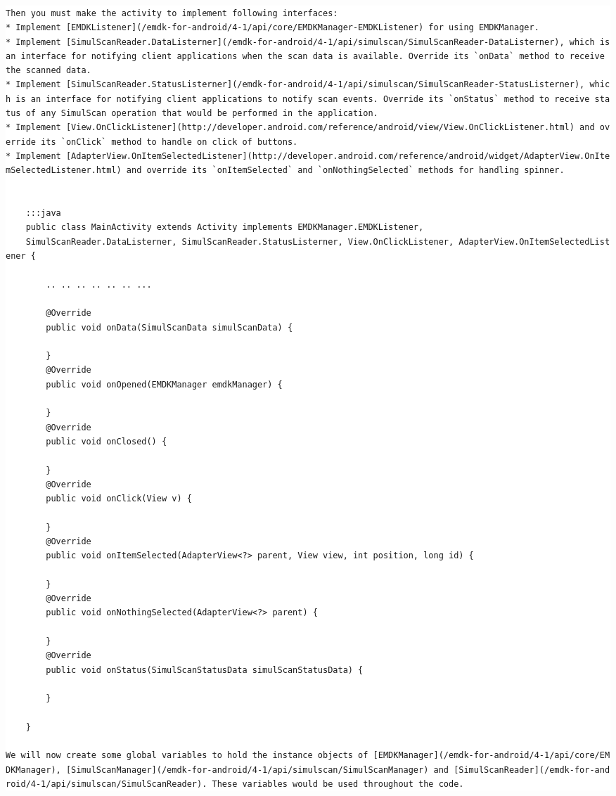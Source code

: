     Then you must make the activity to implement following interfaces: 
	* Implement [EMDKListener](/emdk-for-android/4-1/api/core/EMDKManager-EMDKListener) for using EMDKManager. 
	* Implement [SimulScanReader.DataListerner](/emdk-for-android/4-1/api/simulscan/SimulScanReader-DataListerner), which is an interface for notifying client applications when the scan data is available. Override its `onData` method to receive the scanned data.
	* Implement [SimulScanReader.StatusListerner](/emdk-for-android/4-1/api/simulscan/SimulScanReader-StatusListerner), which is an interface for notifying client applications to notify scan events. Override its `onStatus` method to receive status of any SimulScan operation that would be performed in the application.
	* Implement [View.OnClickListener](http://developer.android.com/reference/android/view/View.OnClickListener.html) and override its `onClick` method to handle on click of buttons.
	* Implement [AdapterView.OnItemSelectedListener](http://developer.android.com/reference/android/widget/AdapterView.OnItemSelectedListener.html) and override its `onItemSelected` and `onNothingSelected` methods for handling spinner.

    
        :::java
        public class MainActivity extends Activity implements EMDKManager.EMDKListener,
        SimulScanReader.DataListerner, SimulScanReader.StatusListerner, View.OnClickListener, AdapterView.OnItemSelectedListener {  
          
            .. .. .. .. .. .. ...  
          
            @Override
		    public void onData(SimulScanData simulScanData) {
		
		    }
		    @Override
		    public void onOpened(EMDKManager emdkManager) {
		
		    }
		    @Override
		    public void onClosed() {
		
		    }
		    @Override
		    public void onClick(View v) {
		
		    }
		    @Override
		    public void onItemSelected(AdapterView<?> parent, View view, int position, long id) {
		
		    }
		    @Override
		    public void onNothingSelected(AdapterView<?> parent) {
		
		    }
		    @Override
		    public void onStatus(SimulScanStatusData simulScanStatusData) {
		
		    }  
          
        }      
    
	We will now create some global variables to hold the instance objects of [EMDKManager](/emdk-for-android/4-1/api/core/EMDKManager), [SimulScanManager](/emdk-for-android/4-1/api/simulscan/SimulScanManager) and [SimulScanReader](/emdk-for-android/4-1/api/simulscan/SimulScanReader). These variables would be used throughout the code.
